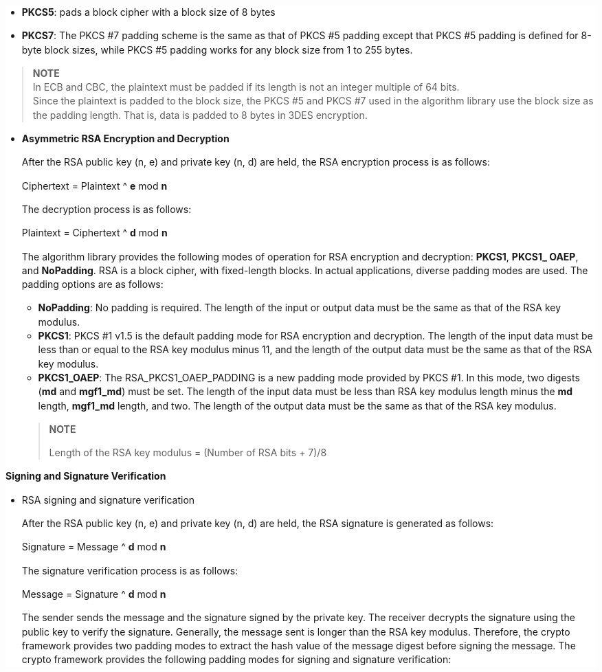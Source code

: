   - **PKCS5**: pads a block cipher with a block size of 8 bytes

  - **PKCS7**: The PKCS #7 padding scheme is the same as that of PKCS #5 padding except that PKCS #5 padding is defined for 8-byte block sizes, while PKCS #5 padding works for any block size from 1 to 255 bytes.

    

  > **NOTE**<br>In ECB and CBC, the plaintext must be padded if its length is not an integer multiple of 64 bits. <br>Since the plaintext is padded to the block size, the PKCS #5 and PKCS #7 used in the algorithm library use the block size as the padding length. That is, data is padded to 8 bytes in 3DES encryption.

- **Asymmetric RSA Encryption and Decryption**

  After the RSA public key (n, e) and private key (n, d) are held, the RSA encryption process is as follows:
	
	Ciphertext = Plaintext ^ **e** mod **n**
	
	The decryption process is as follows:
	
	Plaintext = Ciphertext ^ **d** mod **n** 
	
	The algorithm library provides the following modes of operation for RSA encryption and decryption: **PKCS1**, **PKCS1_ OAEP**, and **NoPadding**. RSA is a block cipher, with fixed-length blocks. In actual applications, diverse padding modes are used. The padding options are as follows:
	
	- **NoPadding**: No padding is required. The length of the input or output data must be the same as that of the RSA key modulus.
	- **PKCS1**: PKCS #1 v1.5 is the default padding mode for RSA encryption and decryption. The length of the input data must be less than or equal to the RSA key modulus minus 11, and the length of the output data must be the same as that of the RSA key modulus.
	- **PKCS1_OAEP**: The RSA_PKCS1_OAEP_PADDING is a new padding mode provided by PKCS #1. In this mode, two digests (**md** and **mgf1_md**) must be set. The length of the input data must be less than RSA key modulus length minus the **md** length, **mgf1_md** length, and two. The length of the output data must be the same as that of the RSA key modulus.
	
	> **NOTE**
	>
	> Length of the RSA key modulus = (Number of RSA bits + 7)/8

**Signing and Signature Verification**

- RSA signing and signature verification

	After the RSA public key (n, e) and private key (n, d) are held, the RSA signature is generated as follows: 
  
  Signature = Message ^ **d** mod **n**
  
  The signature verification process is as follows: 
  
  Message = Signature ^ **d** mod **n** 
  
  The sender sends the message and the signature signed by the private key. The receiver decrypts the signature using the public key to verify the signature. Generally, the message sent is longer than the RSA key modulus. Therefore, the crypto framework provides two padding modes to extract the hash value of the message digest before signing the message. The crypto framework provides the following padding modes for signing and signature verification:
  
